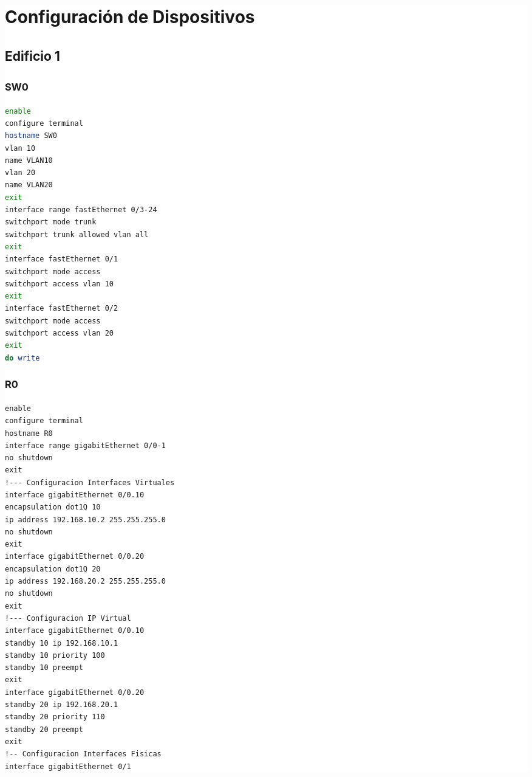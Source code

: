 
# Configuración de Dispositivos

## Edificio 1

### SW0
```bash
enable
configure terminal
hostname SW0
vlan 10
name VLAN10
vlan 20
name VLAN20
exit
interface range fastEthernet 0/3-24
switchport mode trunk
switchport trunk allowed vlan all
exit
interface fastEthernet 0/1
switchport mode access
switchport access vlan 10
exit
interface fastEthernet 0/2
switchport mode access
switchport access vlan 20
exit
do write
```

### R0
```shell
enable
configure terminal
hostname R0
interface range gigabitEthernet 0/0-1
no shutdown
exit
!--- Configuracion Interfaces Virtuales
interface gigabitEthernet 0/0.10
encapsulation dot1Q 10
ip address 192.168.10.2 255.255.255.0
no shutdown
exit
interface gigabitEthernet 0/0.20
encapsulation dot1Q 20
ip address 192.168.20.2 255.255.255.0
no shutdown
exit
!--- Configuracion IP Virtual
interface gigabitEthernet 0/0.10
standby 10 ip 192.168.10.1
standby 10 priority 100
standby 10 preempt
exit
interface gigabitEthernet 0/0.20
standby 20 ip 192.168.20.1
standby 20 priority 110
standby 20 preempt
exit
!-- Configuracion Interfaces Fisicas
interface gigabitEthernet 0/1
```